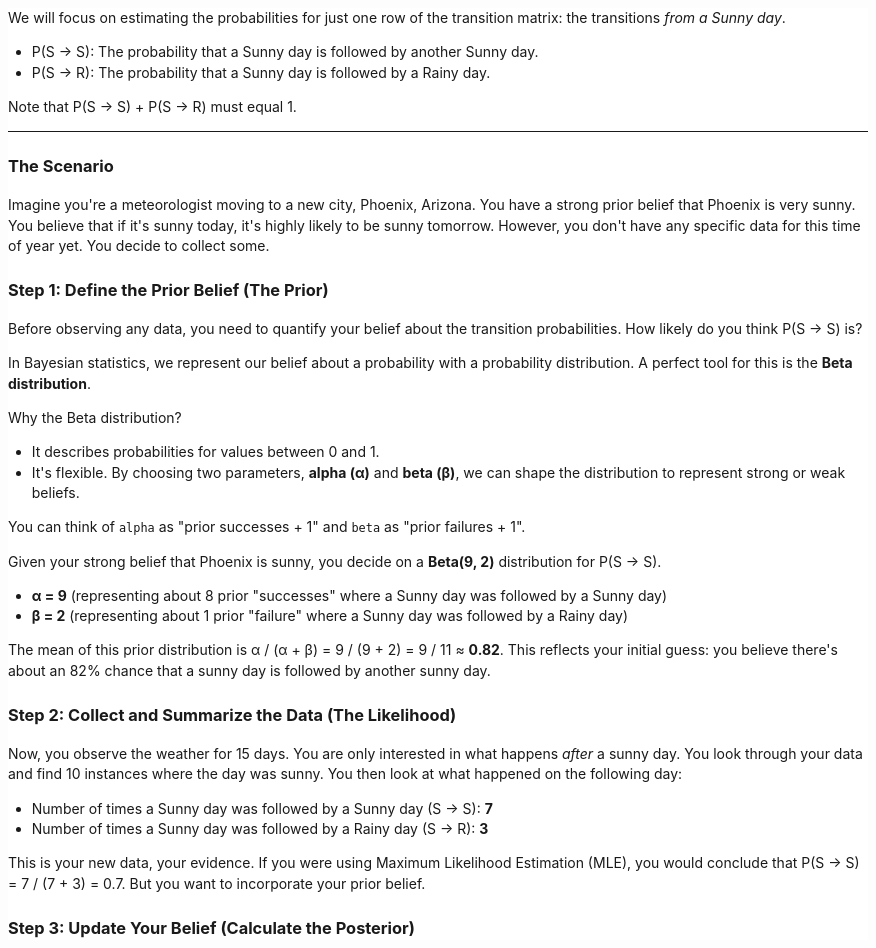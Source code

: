We will focus on estimating the probabilities for just one row of the transition matrix: the transitions *from a Sunny day*.
*   P(S → S): The probability that a Sunny day is followed by another Sunny day.
*   P(S → R): The probability that a Sunny day is followed by a Rainy day.

Note that P(S → S) + P(S → R) must equal 1.

---

### The Scenario

Imagine you're a meteorologist moving to a new city, Phoenix, Arizona. You have a strong prior belief that Phoenix is very sunny. You believe that if it's sunny today, it's highly likely to be sunny tomorrow. However, you don't have any specific data for this time of year yet. You decide to collect some.

### Step 1: Define the Prior Belief (The Prior)

Before observing any data, you need to quantify your belief about the transition probabilities. How likely do you think P(S → S) is?

In Bayesian statistics, we represent our belief about a probability with a probability distribution. A perfect tool for this is the **Beta distribution**.

Why the Beta distribution?
*   It describes probabilities for values between 0 and 1.
*   It's flexible. By choosing two parameters, **alpha (α)** and **beta (β)**, we can shape the distribution to represent strong or weak beliefs.

You can think of `alpha` as "prior successes + 1" and `beta` as "prior failures + 1".

Given your strong belief that Phoenix is sunny, you decide on a **Beta(9, 2)** distribution for P(S → S).

*   **α = 9** (representing about 8 prior "successes" where a Sunny day was followed by a Sunny day)
*   **β = 2** (representing about 1 prior "failure" where a Sunny day was followed by a Rainy day)

The mean of this prior distribution is α / (α + β) = 9 / (9 + 2) = 9 / 11 ≈ **0.82**.
This reflects your initial guess: you believe there's about an 82% chance that a sunny day is followed by another sunny day.

### Step 2: Collect and Summarize the Data (The Likelihood)

Now, you observe the weather for 15 days. You are only interested in what happens *after* a sunny day. You look through your data and find 10 instances where the day was sunny. You then look at what happened on the following day:

*   Number of times a Sunny day was followed by a Sunny day (S → S): **7**
*   Number of times a Sunny day was followed by a Rainy day (S → R): **3**

This is your new data, your evidence. If you were using Maximum Likelihood Estimation (MLE), you would conclude that P(S → S) = 7 / (7 + 3) = 0.7. But you want to incorporate your prior belief.

### Step 3: Update Your Belief (Calculate the Posterior)
